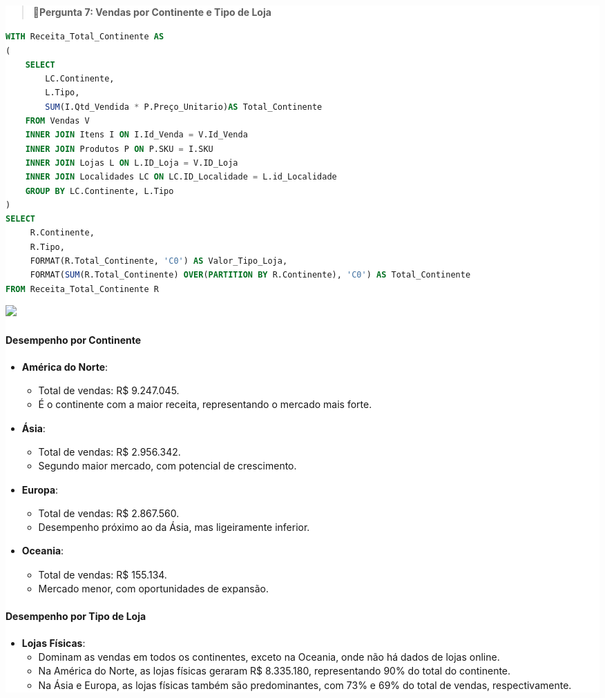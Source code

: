 > 📝**Pergunta 7: Vendas por Continente e Tipo de Loja**

~~~sql
WITH Receita_Total_Continente AS
(
	SELECT
		LC.Continente,
		L.Tipo,
		SUM(I.Qtd_Vendida * P.Preço_Unitario)AS Total_Continente
	FROM Vendas V
	INNER JOIN Itens I ON I.Id_Venda = V.Id_Venda
	INNER JOIN Produtos P ON P.SKU = I.SKU
	INNER JOIN Lojas L ON L.ID_Loja = V.ID_Loja
	INNER JOIN Localidades LC ON LC.ID_Localidade = L.id_Localidade
	GROUP BY LC.Continente, L.Tipo
)
SELECT 
	 R.Continente,
	 R.Tipo,	 
	 FORMAT(R.Total_Continente,	'C0') AS Valor_Tipo_Loja,
	 FORMAT(SUM(R.Total_Continente) OVER(PARTITION BY R.Continente), 'C0') AS Total_Continente	
FROM Receita_Total_Continente R
~~~

<div align="center" style="display: inline-block;">
	<img width="400" src="https://github.com/DuduTrindade/AnaliseDados/blob/main/Projetos/Projeto%2001%20-%20An%C3%A1lise%20de%20Vendas%20com%20SQL/img/vendas_continente_tipo_loja.png">	
</div> 
<br>

#### Desempenho por Continente
- **América do Norte**:

	- Total de vendas: R$ 9.247.045.
	- É o continente com a maior receita, representando o mercado mais forte.

- **Ásia**:
	- Total de vendas: R$ 2.956.342.
	- Segundo maior mercado, com potencial de crescimento.

- **Europa**:
	- Total de vendas: R$ 2.867.560.
	- Desempenho próximo ao da Ásia, mas ligeiramente inferior.

- **Oceania**:
	- Total de vendas: R$ 155.134.
	- Mercado menor, com oportunidades de expansão.

#### Desempenho por Tipo de Loja
- **Lojas Físicas**:
	- Dominam as vendas em todos os continentes, exceto na Oceania, onde não há dados de lojas online.
	- Na América do Norte, as lojas físicas geraram R$ 8.335.180, representando 90% do total do continente.
	- Na Ásia e Europa, as lojas físicas também são predominantes, com 73% e 69% do total de vendas, respectivamente.
